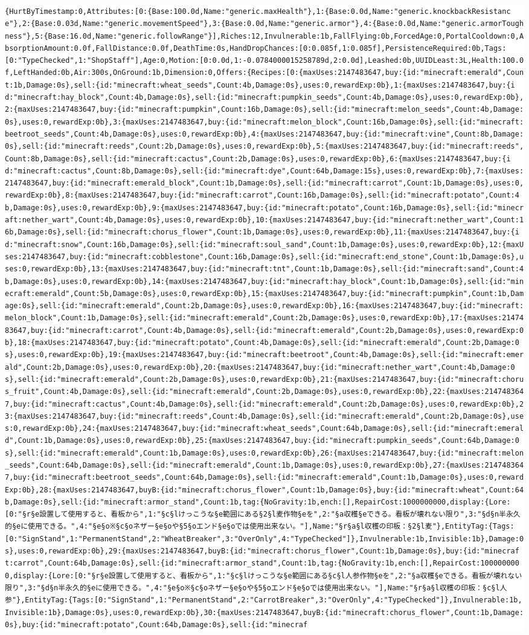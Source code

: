 ```minecraftcommand
{HurtByTimestamp:0,Attributes:[0:{Base:100.0d,Name:"generic.maxHealth"},1:{Base:0.0d,Name:"generic.knockbackResistance"},2:{Base:0.03d,Name:"generic.movementSpeed"},3:{Base:0.0d,Name:"generic.armor"},4:{Base:0.0d,Name:"generic.armorToughness"},5:{Base:16.0d,Name:"generic.followRange"}],Riches:12,Invulnerable:1b,FallFlying:0b,ForcedAge:0,PortalCooldown:0,AbsorptionAmount:0.0f,FallDistance:0.0f,DeathTime:0s,HandDropChances:[0:0.085f,1:0.085f],PersistenceRequired:0b,Tags:[0:"TypeChecked",1:"ShopStaff"],Age:0,Motion:[0:0.0d,1:-0.0784000015258789d,2:0.0d],Leashed:0b,UUIDLeast:3L,Health:100.0f,LeftHanded:0b,Air:300s,OnGround:1b,Dimension:0,Offers:{Recipes:[0:{maxUses:2147483647,buy:{id:"minecraft:emerald",Count:1b,Damage:0s},sell:{id:"minecraft:wheat_seeds",Count:4b,Damage:0s},uses:0,rewardExp:0b},1:{maxUses:2147483647,buy:{id:"minecraft:hay_block",Count:4b,Damage:0s},sell:{id:"minecraft:pumpkin_seeds",Count:4b,Damage:0s},uses:0,rewardExp:0b},2:{maxUses:2147483647,buy:{id:"minecraft:pumpkin",Count:16b,Damage:0s},sell:{id:"minecraft:melon_seeds",Count:4b,Damage:0s},uses:0,rewardExp:0b},3:{maxUses:2147483647,buy:{id:"minecraft:melon_block",Count:16b,Damage:0s},sell:{id:"minecraft:beetroot_seeds",Count:4b,Damage:0s},uses:0,rewardExp:0b},4:{maxUses:2147483647,buy:{id:"minecraft:vine",Count:8b,Damage:0s},sell:{id:"minecraft:reeds",Count:2b,Damage:0s},uses:0,rewardExp:0b},5:{maxUses:2147483647,buy:{id:"minecraft:reeds",Count:8b,Damage:0s},sell:{id:"minecraft:cactus",Count:2b,Damage:0s},uses:0,rewardExp:0b},6:{maxUses:2147483647,buy:{id:"minecraft:cactus",Count:8b,Damage:0s},sell:{id:"minecraft:dye",Count:64b,Damage:15s},uses:0,rewardExp:0b},7:{maxUses:2147483647,buy:{id:"minecraft:emerald_block",Count:1b,Damage:0s},sell:{id:"minecraft:carrot",Count:1b,Damage:0s},uses:0,rewardExp:0b},8:{maxUses:2147483647,buy:{id:"minecraft:carrot",Count:16b,Damage:0s},sell:{id:"minecraft:potato",Count:4b,Damage:0s},uses:0,rewardExp:0b},9:{maxUses:2147483647,buy:{id:"minecraft:potato",Count:16b,Damage:0s},sell:{id:"minecraft:nether_wart",Count:4b,Damage:0s},uses:0,rewardExp:0b},10:{maxUses:2147483647,buy:{id:"minecraft:nether_wart",Count:16b,Damage:0s},sell:{id:"minecraft:chorus_flower",Count:1b,Damage:0s},uses:0,rewardExp:0b},11:{maxUses:2147483647,buy:{id:"minecraft:snow",Count:16b,Damage:0s},sell:{id:"minecraft:soul_sand",Count:1b,Damage:0s},uses:0,rewardExp:0b},12:{maxUses:2147483647,buy:{id:"minecraft:cobblestone",Count:16b,Damage:0s},sell:{id:"minecraft:end_stone",Count:1b,Damage:0s},uses:0,rewardExp:0b},13:{maxUses:2147483647,buy:{id:"minecraft:tnt",Count:1b,Damage:0s},sell:{id:"minecraft:sand",Count:4b,Damage:0s},uses:0,rewardExp:0b},14:{maxUses:2147483647,buy:{id:"minecraft:hay_block",Count:1b,Damage:0s},sell:{id:"minecraft:emerald",Count:5b,Damage:0s},uses:0,rewardExp:0b},15:{maxUses:2147483647,buy:{id:"minecraft:pumpkin",Count:1b,Damage:0s},sell:{id:"minecraft:emerald",Count:2b,Damage:0s},uses:0,rewardExp:0b},16:{maxUses:2147483647,buy:{id:"minecraft:melon_block",Count:1b,Damage:0s},sell:{id:"minecraft:emerald",Count:2b,Damage:0s},uses:0,rewardExp:0b},17:{maxUses:2147483647,buy:{id:"minecraft:carrot",Count:4b,Damage:0s},sell:{id:"minecraft:emerald",Count:2b,Damage:0s},uses:0,rewardExp:0b},18:{maxUses:2147483647,buy:{id:"minecraft:potato",Count:4b,Damage:0s},sell:{id:"minecraft:emerald",Count:2b,Damage:0s},uses:0,rewardExp:0b},19:{maxUses:2147483647,buy:{id:"minecraft:beetroot",Count:4b,Damage:0s},sell:{id:"minecraft:emerald",Count:2b,Damage:0s},uses:0,rewardExp:0b},20:{maxUses:2147483647,buy:{id:"minecraft:nether_wart",Count:4b,Damage:0s},sell:{id:"minecraft:emerald",Count:2b,Damage:0s},uses:0,rewardExp:0b},21:{maxUses:2147483647,buy:{id:"minecraft:chorus_fruit",Count:4b,Damage:0s},sell:{id:"minecraft:emerald",Count:2b,Damage:0s},uses:0,rewardExp:0b},22:{maxUses:2147483647,buy:{id:"minecraft:cactus",Count:4b,Damage:0s},sell:{id:"minecraft:emerald",Count:2b,Damage:0s},uses:0,rewardExp:0b},23:{maxUses:2147483647,buy:{id:"minecraft:reeds",Count:4b,Damage:0s},sell:{id:"minecraft:emerald",Count:2b,Damage:0s},uses:0,rewardExp:0b},24:{maxUses:2147483647,buy:{id:"minecraft:wheat_seeds",Count:64b,Damage:0s},sell:{id:"minecraft:emerald",Count:1b,Damage:0s},uses:0,rewardExp:0b},25:{maxUses:2147483647,buy:{id:"minecraft:pumpkin_seeds",Count:64b,Damage:0s},sell:{id:"minecraft:emerald",Count:1b,Damage:0s},uses:0,rewardExp:0b},26:{maxUses:2147483647,buy:{id:"minecraft:melon_seeds",Count:64b,Damage:0s},sell:{id:"minecraft:emerald",Count:1b,Damage:0s},uses:0,rewardExp:0b},27:{maxUses:2147483647,buy:{id:"minecraft:beetroot_seeds",Count:64b,Damage:0s},sell:{id:"minecraft:emerald",Count:1b,Damage:0s},uses:0,rewardExp:0b},28:{maxUses:2147483647,buyB:{id:"minecraft:chorus_flower",Count:1b,Damage:0s},buy:{id:"minecraft:wheat",Count:64b,Damage:0s},sell:{id:"minecraft:armor_stand",Count:1b,tag:{NoGravity:1b,ench:[],RepairCost:1000000000,display:{Lore:[0:"§r§e設置して使用すると、看板から",1:"§c§lけっこうな§e範囲にある§2§l麦作物§eを",2:"§a収穫§eできる。看板が壊れない限り",3:"§d§n半永久的§eに使用できる。",4:"§e§o※§c§oネザー§e§oや§5§oエンド§e§oでは使用出来ない。"],Name:"§r§a§l収穫の印板：§2§l麦"},EntityTag:{Tags:[0:"SignStand",1:"PermanentStand",2:"WheatBreaker",3:"OverOnly",4:"TypeChecked"]},Invulnerable:1b,Invisible:1b},Damage:0s},uses:0,rewardExp:0b},29:{maxUses:2147483647,buyB:{id:"minecraft:chorus_flower",Count:1b,Damage:0s},buy:{id:"minecraft:carrot",Count:64b,Damage:0s},sell:{id:"minecraft:armor_stand",Count:1b,tag:{NoGravity:1b,ench:[],RepairCost:1000000000,display:{Lore:[0:"§r§e設置して使用すると、看板から",1:"§c§lけっこうな§e範囲にある§c§l人参作物§eを",2:"§a収穫§eできる。看板が壊れない限り",3:"§d§n半永久的§eに使用できる。",4:"§e§o※§c§oネザー§e§oや§5§oエンド§e§oでは使用出来ない。"],Name:"§r§a§l収穫の印板：§c§l人参"},EntityTag:{Tags:[0:"SignStand",1:"PermanentStand",2:"CarrotBreaker",3:"OverOnly",4:"TypeChecked"]},Invulnerable:1b,Invisible:1b},Damage:0s},uses:0,rewardExp:0b},30:{maxUses:2147483647,buyB:{id:"minecraft:chorus_flower",Count:1b,Damage:0s},buy:{id:"minecraft:potato",Count:64b,Damage:0s},sell:{id:"minecraf
```
